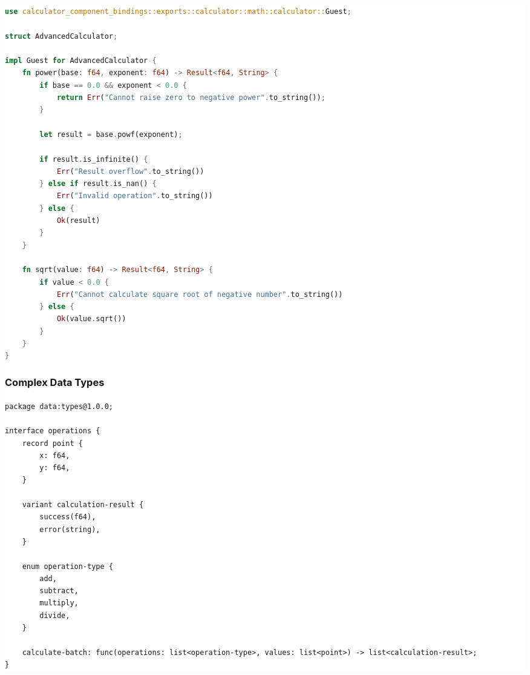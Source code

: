 ```rust title="src/advanced.rs"
use calculator_component_bindings::exports::calculator::math::calculator::Guest;

struct AdvancedCalculator;

impl Guest for AdvancedCalculator {
    fn power(base: f64, exponent: f64) -> Result<f64, String> {
        if base == 0.0 && exponent < 0.0 {
            return Err("Cannot raise zero to negative power".to_string());
        }

        let result = base.powf(exponent);

        if result.is_infinite() {
            Err("Result overflow".to_string())
        } else if result.is_nan() {
            Err("Invalid operation".to_string())
        } else {
            Ok(result)
        }
    }

    fn sqrt(value: f64) -> Result<f64, String> {
        if value < 0.0 {
            Err("Cannot calculate square root of negative number".to_string())
        } else {
            Ok(value.sqrt())
        }
    }
}
```

### Complex Data Types

```wit title="wit/data-types.wit"
package data:types@1.0.0;

interface operations {
    record point {
        x: f64,
        y: f64,
    }

    variant calculation-result {
        success(f64),
        error(string),
    }

    enum operation-type {
        add,
        subtract,
        multiply,
        divide,
    }

    calculate-batch: func(operations: list<operation-type>, values: list<point>) -> list<calculation-result>;
}
```

